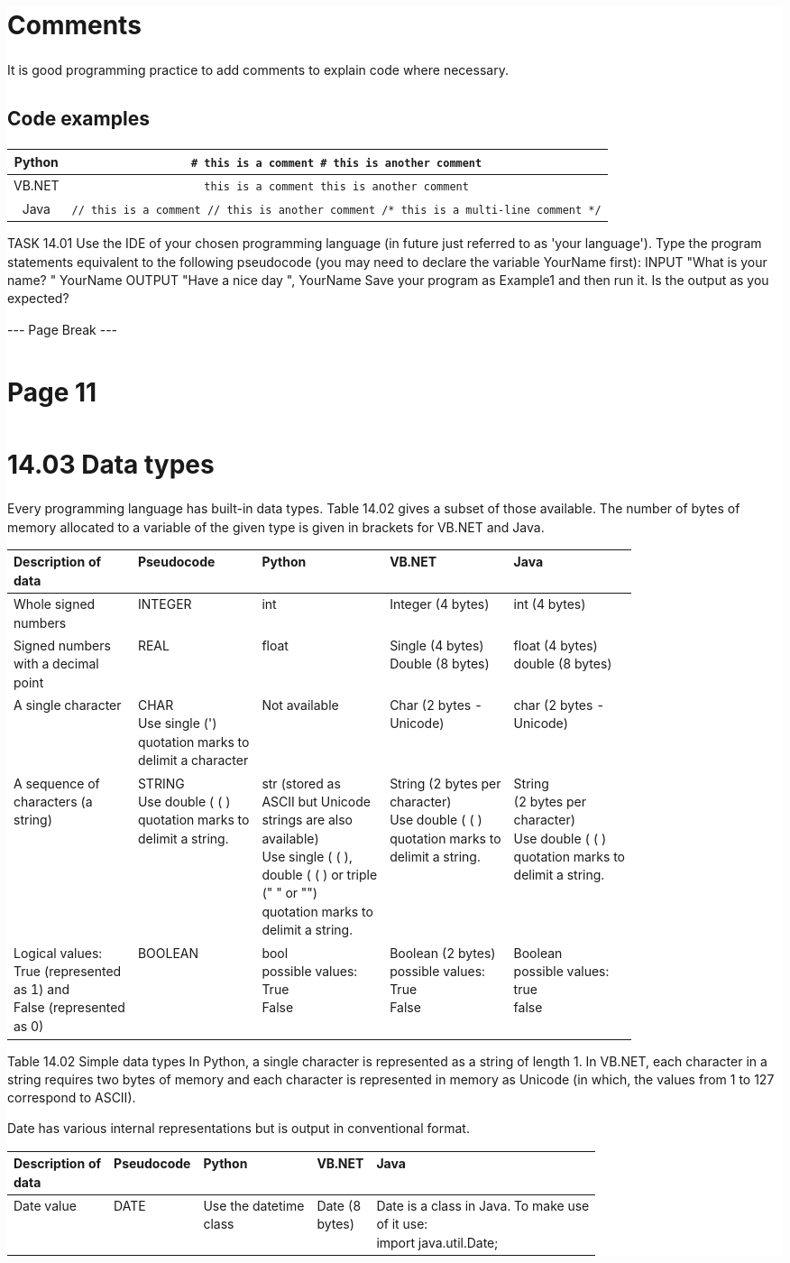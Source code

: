 # Comments 

It is good programming practice to add comments to explain code where necessary.

## Code examples

| Python | ```# this is a comment # this is another comment``` |
| :--: | :--: |
| VB.NET | ```this is a comment this is another comment``` |
| Java | ```// this is a comment // this is another comment /* this is a multi-line comment */``` |

TASK 14.01
Use the IDE of your chosen programming language (in future just referred to as 'your language'). Type the program statements equivalent to the following pseudocode (you may need to declare the variable YourName first):
INPUT "What is your name? " YourName
OUTPUT "Have a nice day ", YourName
Save your program as Example1 and then run it. Is the output as you expected?

--- Page Break ---

# Page 11

# 14.03 Data types 

Every programming language has built-in data types. Table 14.02 gives a subset of those available. The number of bytes of memory allocated to a variable of the given type is given in brackets for VB.NET and Java.

| Description of <br> data | Pseudocode | Python | VB.NET | Java |
| :-- | :-- | :-- | :-- | :-- |
| Whole signed <br> numbers | INTEGER | int | Integer (4 bytes) | int (4 bytes) |
| Signed numbers <br> with a decimal <br> point | REAL | float | Single (4 bytes) <br> Double (8 bytes) | float (4 bytes) <br> double (8 bytes) |
| A single character | CHAR <br> Use single (') <br> quotation marks to <br> delimit a character | Not available | Char (2 bytes - <br> Unicode) | char (2 bytes - <br> Unicode) |
| A sequence of <br> characters (a <br> string) | STRING <br> Use double ( $($ ) <br> quotation marks to <br> delimit a string. | str (stored as <br> ASCII but Unicode <br> strings are also <br> available) <br> Use single ( $($ ), <br> double ( $($ ) or triple <br> (" " or "") <br> quotation marks to <br> delimit a string. | String (2 bytes per <br> character) <br> Use double ( $($ ) <br> quotation marks to <br> delimit a string. | String <br> (2 bytes per <br> character) <br> Use double ( $($ ) <br> quotation marks to <br> delimit a string. |
| Logical values: <br> True (represented <br> as 1) and <br> False (represented <br> as 0) | BOOLEAN | bool <br> possible values: <br> True <br> False | Boolean (2 bytes) <br> possible values: <br> True <br> False | Boolean <br> possible values: <br> true <br> false |

Table 14.02 Simple data types
In Python, a single character is represented as a string of length 1.
In VB.NET, each character in a string requires two bytes of memory and each character is represented in memory as Unicode (in which, the values from 1 to 127 correspond to ASCII).

Date has various internal representations but is output in conventional format.

| Description of <br> data | Pseudocode | Python | VB.NET | Java |
| :-- | :-- | :-- | :-- | :-- |
| Date value | DATE | Use the datetime <br> class | Date (8 <br> bytes) | Date is a class in Java. To make use <br> of it use: <br> import java.util.Date; |
